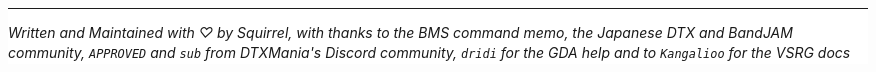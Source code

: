 ----

_Written and Maintained with ♡ by Squirrel, with thanks to the BMS command memo, the Japanese DTX and BandJAM community, ``APPROVED`` and ``sub`` from DTXMania's Discord community, ``dridi`` for the GDA help and to ``Kangalioo`` for the VSRG docs_
